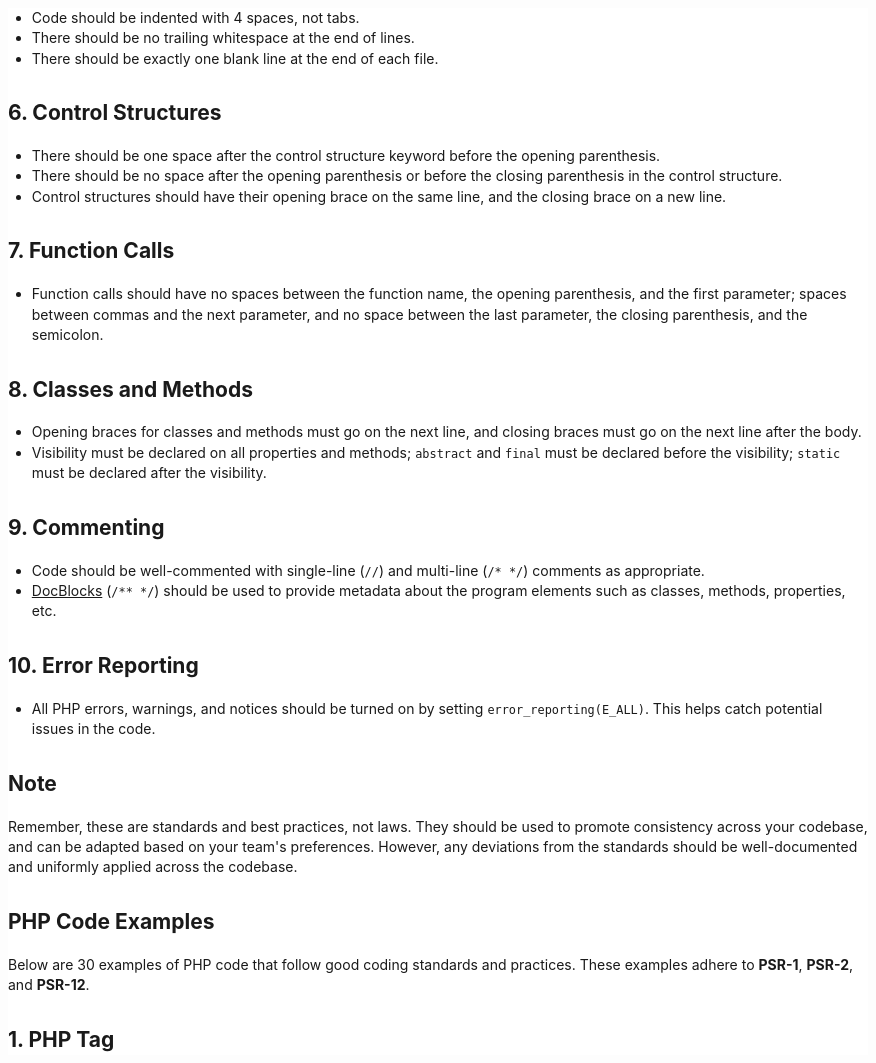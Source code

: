 - Code should be indented with 4 spaces, not tabs.
- There should be no trailing whitespace at the end of lines.
- There should be exactly one blank line at the end of each file.

## 6. Control Structures

- There should be one space after the control structure keyword before the opening parenthesis.
- There should be no space after the opening parenthesis or before the closing parenthesis in the control structure.
- Control structures should have their opening brace on the same line, and the closing brace on a new line.

## 7. Function Calls

- Function calls should have no spaces between the function name, the opening parenthesis, and the first parameter; spaces between commas and the next parameter, and no space between the last parameter, the closing parenthesis, and the semicolon.

## 8. Classes and Methods

- Opening braces for classes and methods must go on the next line, and closing braces must go on the next line after the body.
- Visibility must be declared on all properties and methods; `abstract` and `final` must be declared before the visibility; `static` must be declared after the visibility.

## 9. Commenting

- Code should be well-commented with single-line (`//`) and multi-line (`/* */`) comments as appropriate.
- [DocBlocks](https://docs.phpdoc.org/3.0/guide/getting-started/what-is-a-docblock.html#what-is-a-docblock) (`/** */`) should be used to provide metadata about the program elements such as classes, methods, properties, etc.

## 10. Error Reporting

- All PHP errors, warnings, and notices should be turned on by setting `error_reporting(E_ALL)`. This helps catch potential issues in the code.

## Note

Remember, these are standards and best practices, not laws. They should be used to promote consistency across your codebase, and can be adapted based on your team's preferences. However, any deviations from the standards should be well-documented and uniformly applied across the codebase.

## PHP Code Examples

Below are 30 examples of PHP code that follow good coding standards and practices. These examples adhere to **PSR-1**, **PSR-2**, and **PSR-12**.

## 1. PHP Tag
